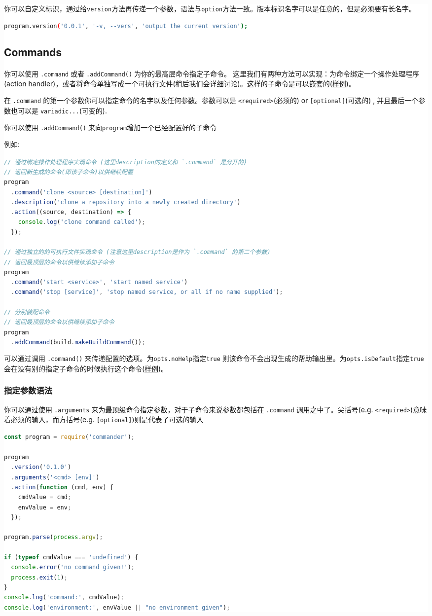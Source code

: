 你可以自定义标识，通过给`version`方法再传递一个参数，语法与`option`方法一致。版本标识名字可以是任意的，但是必须要有长名字。

```bash
program.version('0.0.1', '-v, --vers', 'output the current version');
```

## Commands

你可以使用 `.command` 或者 `.addCommand()` 为你的最高层命令指定子命令。
这里我们有两种方法可以实现：为命令绑定一个操作处理程序(action handler)，或者将命令单独写成一个可执行文件(稍后我们会详细讨论)。这样的子命令是可以嵌套的([样例](./examples/nestedCommands.js))。

在 `.command` 的第一个参数你可以指定命令的名字以及任何参数。参数可以是 `<required>`(必须的) or `[optional]`(可选的) , 并且最后一个参数也可以是 `variadic...`(可变的).

你可以使用 `.addCommand()` 来向`program`增加一个已经配置好的子命令

例如:

```js
// 通过绑定操作处理程序实现命令 (这里description的定义和 `.command` 是分开的)
// 返回新生成的命令(即该子命令)以供继续配置
program
  .command('clone <source> [destination]')
  .description('clone a repository into a newly created directory')
  .action((source, destination) => {
    console.log('clone command called');
  });

// 通过独立的的可执行文件实现命令 (注意这里description是作为 `.command` 的第二个参数)
// 返回最顶层的命令以供继续添加子命令
program
  .command('start <service>', 'start named service')
  .command('stop [service]', 'stop named service, or all if no name supplied');

// 分别装配命令
// 返回最顶层的命令以供继续添加子命令
program
  .addCommand(build.makeBuildCommand());  
```

可以通过调用 `.command()` 来传递配置的选项。为`opts.noHelp`指定`true` 则该命令不会出现生成的帮助输出里。为`opts.isDefault`指定`true`会在没有别的指定子命令的时候执行这个命令([样例](./examples/defaultCommand.js))。

### 指定参数语法

你可以通过使用 `.arguments` 来为最顶级命令指定参数，对于子命令来说参数都包括在 `.command` 调用之中了。尖括号(e.g. `<required>`)意味着必须的输入，而方括号(e.g. `[optional]`)则是代表了可选的输入

```js
const program = require('commander');

program
  .version('0.1.0')
  .arguments('<cmd> [env]')
  .action(function (cmd, env) {
    cmdValue = cmd;
    envValue = env;
  });

program.parse(process.argv);

if (typeof cmdValue === 'undefined') {
  console.error('no command given!');
  process.exit(1);
}
console.log('command:', cmdValue);
console.log('environment:', envValue || "no environment given");
```